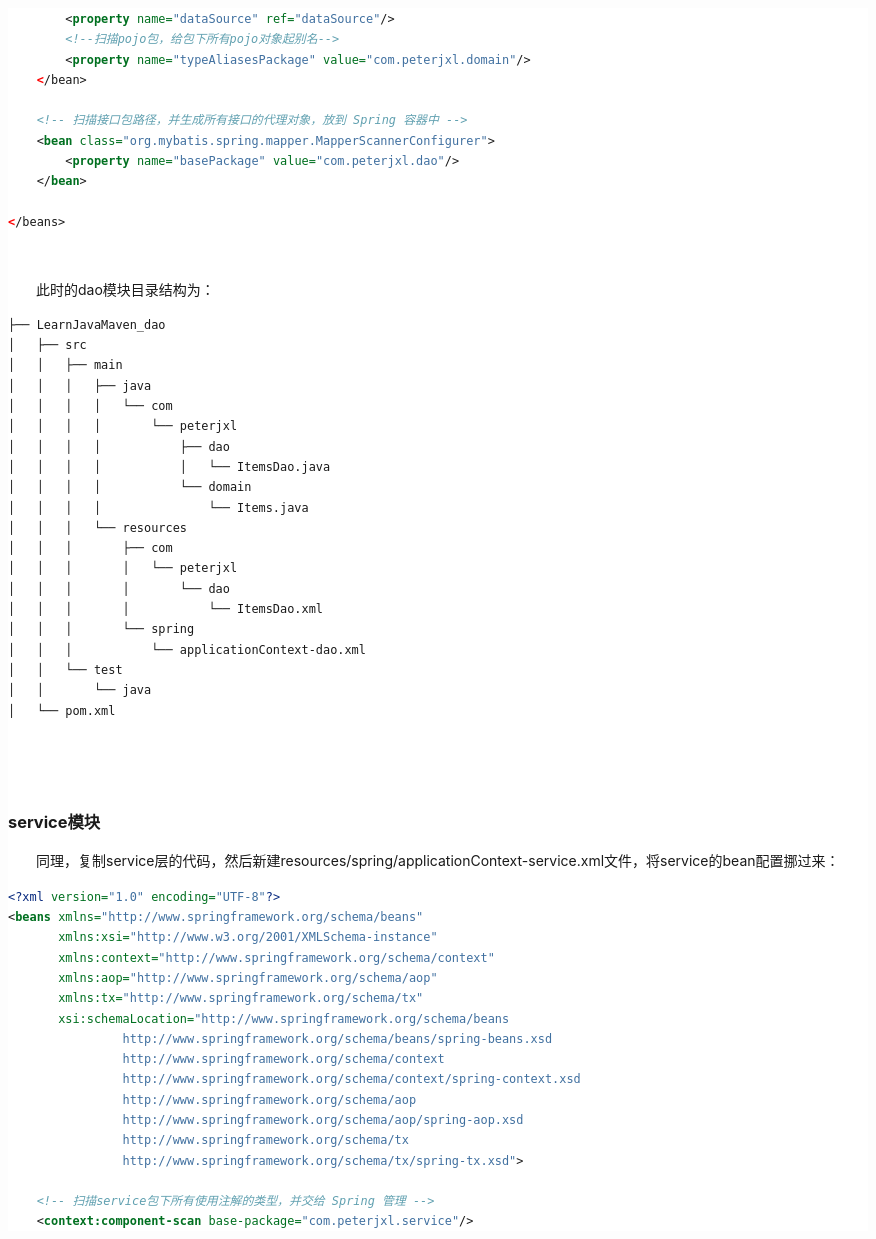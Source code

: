 ```xml
        <property name="dataSource" ref="dataSource"/>
        <!--扫描pojo包，给包下所有pojo对象起别名-->
        <property name="typeAliasesPackage" value="com.peterjxl.domain"/>
    </bean>

    <!-- 扫描接口包路径，并生成所有接口的代理对象，放到 Spring 容器中 -->
    <bean class="org.mybatis.spring.mapper.MapperScannerConfigurer">
        <property name="basePackage" value="com.peterjxl.dao"/>
    </bean>

</beans>
```

　　‍

　　此时的dao模块目录结构为：

```xml
├── LearnJavaMaven_dao
│   ├── src
│   │   ├── main
│   │   │   ├── java
│   │   │   │   └── com
│   │   │   │       └── peterjxl
│   │   │   │           ├── dao
│   │   │   │           │   └── ItemsDao.java
│   │   │   │           └── domain
│   │   │   │               └── Items.java
│   │   │   └── resources
│   │   │       ├── com
│   │   │       │   └── peterjxl
│   │   │       │       └── dao
│   │   │       │           └── ItemsDao.xml
│   │   │       └── spring
│   │   │           └── applicationContext-dao.xml
│   │   └── test
│   │       └── java
│   └── pom.xml
```

　　‍

　　‍

### service模块

　　同理，复制service层的代码，然后新建resources/spring/applicationContext-service.xml文件，将service的bean配置挪过来：

```xml
<?xml version="1.0" encoding="UTF-8"?>
<beans xmlns="http://www.springframework.org/schema/beans"
       xmlns:xsi="http://www.w3.org/2001/XMLSchema-instance"
       xmlns:context="http://www.springframework.org/schema/context"
       xmlns:aop="http://www.springframework.org/schema/aop"
       xmlns:tx="http://www.springframework.org/schema/tx"
       xsi:schemaLocation="http://www.springframework.org/schema/beans
			    http://www.springframework.org/schema/beans/spring-beans.xsd
			    http://www.springframework.org/schema/context
			    http://www.springframework.org/schema/context/spring-context.xsd
			    http://www.springframework.org/schema/aop
			    http://www.springframework.org/schema/aop/spring-aop.xsd
			    http://www.springframework.org/schema/tx
			    http://www.springframework.org/schema/tx/spring-tx.xsd">

    <!-- 扫描service包下所有使用注解的类型，并交给 Spring 管理 -->
    <context:component-scan base-package="com.peterjxl.service"/>
```